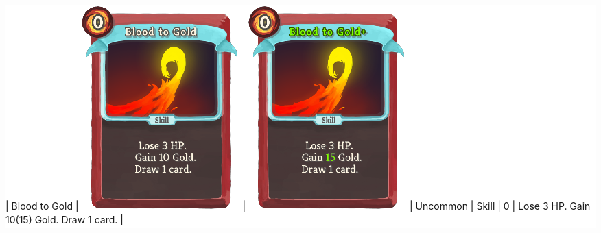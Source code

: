 | Blood to Gold | ![](small-card-images/BloodtoGold.png) | ![](small-card-images/BloodtoGoldPlus.png) | Uncommon | Skill | 0 | Lose 3 HP. Gain 10(15) Gold. Draw 1 card. |